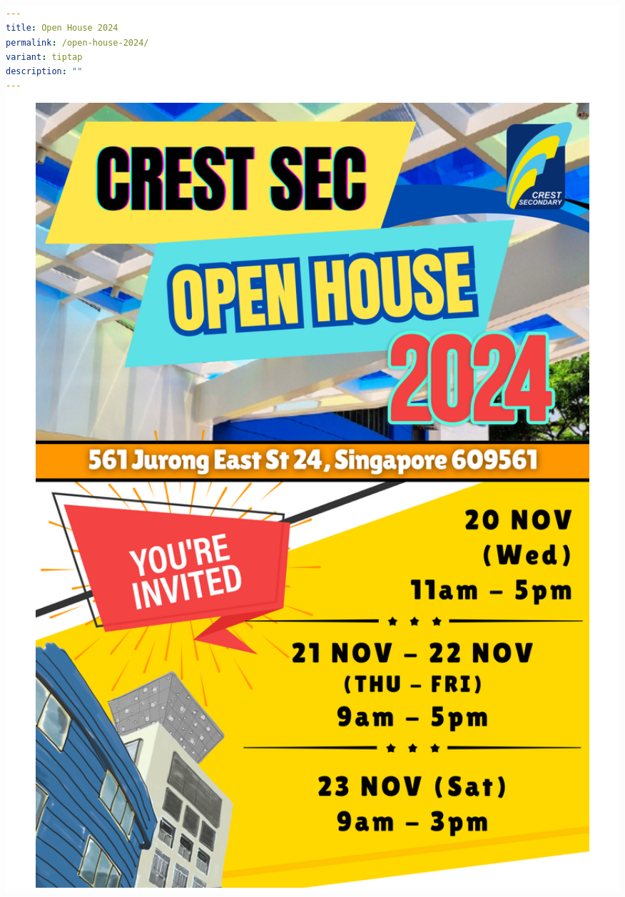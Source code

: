 ```yaml
---
title: Open House 2024
permalink: /open-house-2024/
variant: tiptap
description: ""
---
```

<p></p>
<div class="isomer-image-wrapper">
<img style="width: 100%" height="auto" width="100%" alt="" src="/images/2__Crest_Open_House.png">
</div>